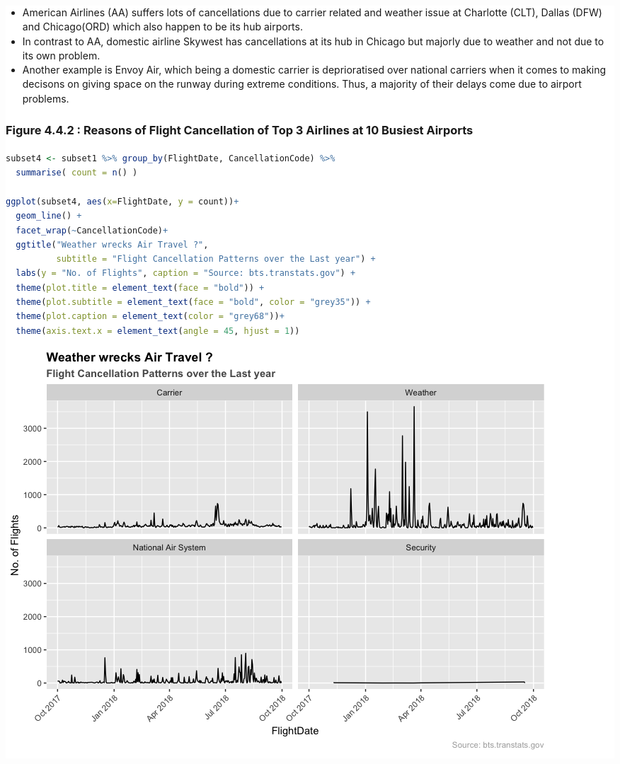 -   American Airlines (AA) suffers lots of cancellations due to carrier related and weather issue at Charlotte (CLT), Dallas (DFW) and Chicago(ORD) which also happen to be its hub airports.
-   In contrast to AA, domestic airline Skywest has cancellations at its hub in Chicago but majorly due to weather and not due to its own problem.
-   Another example is Envoy Air, which being a domestic carrier is deprioratised over national carriers when it comes to making decisons on giving space on the runway during extreme conditions. Thus, a majority of their delays come due to airport problems.

### Figure 4.4.2 : Reasons of Flight Cancellation of Top 3 Airlines at 10 Busiest Airports

``` r
subset4 <- subset1 %>% group_by(FlightDate, CancellationCode) %>% 
  summarise( count = n() )

ggplot(subset4, aes(x=FlightDate, y = count))+ 
  geom_line() + 
  facet_wrap(~CancellationCode)+
  ggtitle("Weather wrecks Air Travel ?",
          subtitle = "Flight Cancellation Patterns over the Last year") +
  labs(y = "No. of Flights", caption = "Source: bts.transtats.gov") +
  theme(plot.title = element_text(face = "bold")) +
  theme(plot.subtitle = element_text(face = "bold", color = "grey35")) +
  theme(plot.caption = element_text(color = "grey68"))+
  theme(axis.text.x = element_text(angle = 45, hjust = 1))
```

![](edav_howamericaflies_files/figure-markdown_github/unnamed-chunk-26-1.png)
